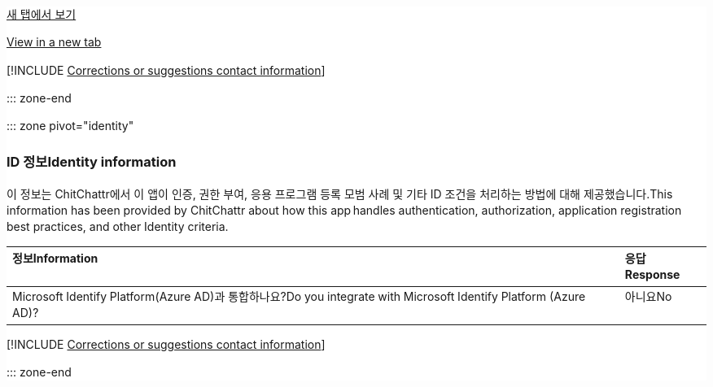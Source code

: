 <a href="https://appmcasinfoprod.azurewebsites.net/#/dashboard/36320" target="_blank">새 탭에서 보기</a></span><span class="sxs-lookup"><span data-stu-id="a8ca2-160">

<a href="https://appmcasinfoprod.azurewebsites.net/#/dashboard/36320" target="_blank">View in a new tab</a></span></span>

[!INCLUDE [Corrections or suggestions contact information](../includes/corrections-or-suggestions.md)]

::: zone-end

::: zone pivot="identity"

### <a name="identity-information"></a><span data-ttu-id="a8ca2-161">ID 정보</span><span class="sxs-lookup"><span data-stu-id="a8ca2-161">Identity information</span></span>

<span data-ttu-id="a8ca2-162">이 정보는 ChitChattr에서 이 앱이 인증, 권한 부여, 응용 프로그램 등록 모범 사례 및 기타 ID 조건을 처리하는 방법에 대해 제공했습니다.</span><span class="sxs-lookup"><span data-stu-id="a8ca2-162">This information has been provided by ChitChattr about how this app handles authentication, authorization, application registration best practices, and other Identity criteria.</span></span>

| <span data-ttu-id="a8ca2-163">**정보**</span><span class="sxs-lookup"><span data-stu-id="a8ca2-163">**Information**</span></span> | <span data-ttu-id="a8ca2-164">**응답**</span><span class="sxs-lookup"><span data-stu-id="a8ca2-164">**Response**</span></span> |
|:----------------|:-------------|
| <span data-ttu-id="a8ca2-165">Microsoft Identify Platform(Azure AD)과 통합하나요?</span><span class="sxs-lookup"><span data-stu-id="a8ca2-165">Do you integrate with Microsoft Identify Platform (Azure AD)?</span></span>  | <span data-ttu-id="a8ca2-166">아니요</span><span class="sxs-lookup"><span data-stu-id="a8ca2-166">No</span></span> |

[!INCLUDE [Corrections or suggestions contact information](../includes/corrections-or-suggestions.md)]

::: zone-end
